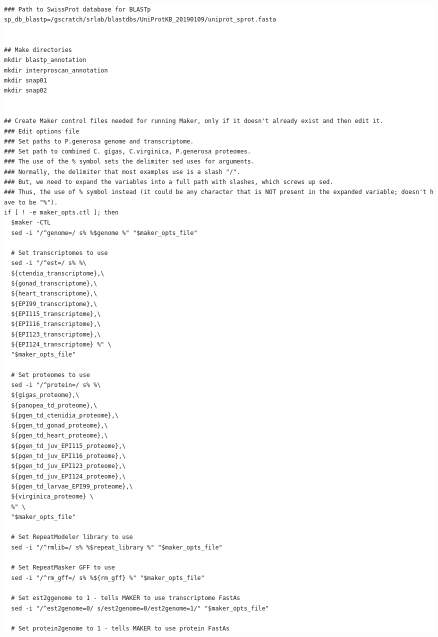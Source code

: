 ```shell
### Path to SwissProt database for BLASTp
sp_db_blastp=/gscratch/srlab/blastdbs/UniProtKB_20190109/uniprot_sprot.fasta


## Make directories
mkdir blastp_annotation
mkdir interproscan_annotation
mkdir snap01
mkdir snap02


## Create Maker control files needed for running Maker, only if it doesn't already exist and then edit it.
### Edit options file
### Set paths to P.generosa genome and transcriptome.
### Set path to combined C. gigas, C.virginica, P.generosa proteomes.
### The use of the % symbol sets the delimiter sed uses for arguments.
### Normally, the delimiter that most examples use is a slash "/".
### But, we need to expand the variables into a full path with slashes, which screws up sed.
### Thus, the use of % symbol instead (it could be any character that is NOT present in the expanded variable; doesn't have to be "%").
if [ ! -e maker_opts.ctl ]; then
  $maker -CTL
  sed -i "/^genome=/ s% %$genome %" "$maker_opts_file"

  # Set transcriptomes to use
  sed -i "/^est=/ s% %\
  ${ctendia_transcriptome},\
  ${gonad_transcriptome},\
  ${heart_transcriptome},\
  ${EPI99_transcriptome},\
  ${EPI115_transcriptome},\
  ${EPI116_transcriptome},\
  ${EPI123_transcriptome},\
  ${EPI124_transcriptome} %" \
  "$maker_opts_file"

  # Set proteomes to use
  sed -i "/^protein=/ s% %\
  ${gigas_proteome},\
  ${panopea_td_proteome},\
  ${pgen_td_ctenidia_proteome},\
  ${pgen_td_gonad_proteome},\
  ${pgen_td_heart_proteome},\
  ${pgen_td_juv_EPI115_proteome},\
  ${pgen_td_juv_EPI116_proteome},\
  ${pgen_td_juv_EPI123_proteome},\
  ${pgen_td_juv_EPI124_proteome},\
  ${pgen_td_larvae_EPI99_proteome},\
  ${virginica_proteome} \
  %" \
  "$maker_opts_file"

  # Set RepeatModeler library to use
  sed -i "/^rmlib=/ s% %$repeat_library %" "$maker_opts_file"

  # Set RepeatMasker GFF to use
  sed -i "/^rm_gff=/ s% %${rm_gff} %" "$maker_opts_file"

  # Set est2ggenome to 1 - tells MAKER to use transcriptome FastAs
  sed -i "/^est2genome=0/ s/est2genome=0/est2genome=1/" "$maker_opts_file"

  # Set protein2genome to 1 - tells MAKER to use protein FastAs
```